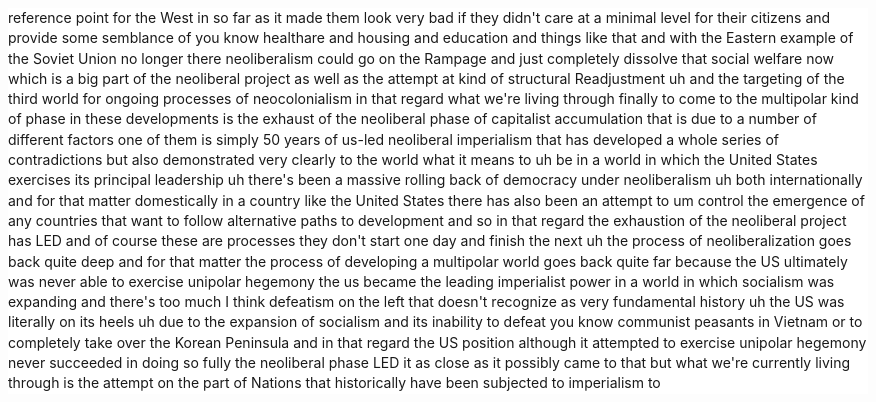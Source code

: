 reference point for the West in so far
as it made them look very bad if they
didn't care at a minimal level for their
citizens and provide some semblance of
you know healthare and housing and
education and things like that and with
the Eastern example of the Soviet Union
no longer there neoliberalism could go
on the Rampage and just completely
dissolve that social welfare now which
is a big part of the neoliberal project
as well as the attempt at kind of
structural Readjustment uh and the
targeting of the third world for ongoing
processes of
neocolonialism in that regard what we're
living through finally to come to the
multipolar kind of phase in these
developments is the exhaust of the
neoliberal phase of capitalist
accumulation that is due to a number of
different factors one of them is simply
50 years of us-led neoliberal
imperialism that has developed a whole
series of contradictions but also
demonstrated very clearly to the world
what it means to uh be in a world in
which the United States exercises its
principal leadership uh there's been a
massive rolling back of democracy under
neoliberalism uh both internationally
and for that matter domestically in a
country like the United States there has
also been an attempt to um control the
emergence of any countries that want to
follow alternative paths to development
and so in that regard the exhaustion of
the neoliberal project has LED and of
course these are processes they don't
start one day and finish the next uh the
process of neoliberalization goes back
quite deep and for that matter the
process of developing a multipolar world
goes back quite far because the US
ultimately was never able to exercise
unipolar hegemony the us became the
leading imperialist power in a world in
which socialism was expanding and
there's too much I think defeatism on
the left that doesn't recognize as very
fundamental history uh the US was
literally on its heels uh due to the
expansion of socialism and its inability
to defeat you know communist peasants in
Vietnam or to completely take over the
Korean Peninsula and in that regard the
US position although it attempted to
exercise unipolar hegemony never
succeeded in doing so fully the
neoliberal phase LED it as close as it
possibly came to that but what we're
currently living through is the attempt
on the part of Nations that historically
have been subjected to imperialism to